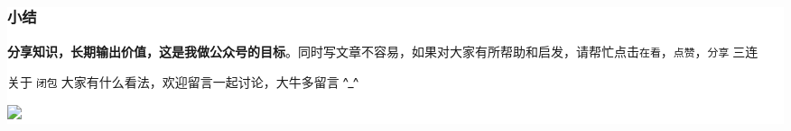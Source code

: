 ### 小结
**分享知识，长期输出价值，这是我做公众号的目标**。同时写文章不容易，如果对大家有所帮助和启发，请帮忙点击`在看`，`点赞`，`分享` 三连

关于 `闭包` 大家有什么看法，欢迎留言一起讨论，大牛多留言 ^_^

![](https://gitee.com/dongzerun/images/raw/master/img/dongzerun-weixin-code.png)
